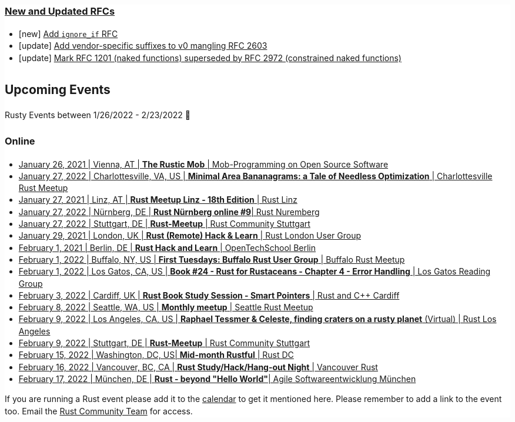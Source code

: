### [New and Updated RFCs](https://github.com/rust-lang/rfcs/pulls)

* [new] [Add `ignore_if` RFC](https://github.com/rust-lang/rfcs/pull/3221)
* [update] [Add vendor-specific suffixes to v0 mangling RFC 2603](https://github.com/rust-lang/rfcs/pull/3224)
* [update] [Mark RFC 1201 (naked functions) superseded by RFC 2972 (constrained naked functions)](https://github.com/rust-lang/rfcs/pull/3223)

## Upcoming Events

Rusty Events between 1/26/2022 - 2/23/2022 🦀

### Online

* [January 26, 2021 | Vienna, AT | **The Rustic Mob** | Mob-Programming on Open Source Software](https://www.meetup.com/Mob-Programming-on-Open-Source-Software/events/283408208)
* [January 27, 2022 | Charlottesville, VA, US | **Minimal Area Bananagrams: a Tale of Needless Optimization** | Charlottesville Rust Meetup](https://www.meetup.com/Charlottesville-Rust-Meetup/events/283355090/)
* [January 27, 2021 | Linz, AT | **Rust Meetup Linz - 18th Edition** | Rust Linz](https://www.meetup.com/Rust-Linz/events/283116945/)
* [January 27, 2022 | Nürnberg, DE | **Rust Nürnberg online #9**| Rust Nuremberg](https://www.meetup.com/rust-noris/events/283118050/)
* [January 27, 2022 | Stuttgart, DE | **Rust-Meetup** | Rust Community Stuttgart](https://www.meetup.com/Rust-Community-Stuttgart/events/282545254)
* [January 29, 2021 | London, UK | **Rust (Remote) Hack & Learn** | Rust London User Group](https://www.meetup.com/Rust-London-User-Group/events/283335221/)
* [February 1, 2021 | Berlin, DE | **Rust Hack and Learn** | OpenTechSchool Berlin](https://www.meetup.com/de-DE/opentechschool-berlin/events/283338268/)
* [February 1, 2022 | Buffalo, NY, US | **First Tuesdays: Buffalo Rust User Group** | Buffalo Rust Meetup](https://www.meetup.com/Buffalo-Rust-Meetup/events/283011769)
* [February 1, 2022 | Los Gatos, CA, US | **Book #24 - Rust for Rustaceans - Chapter 4 - Error Handling** | Los Gatos Reading Group](https://www.meetup.com/Los-Gatos-Rust-Reading-Group/events/283494504/)
* [February 3, 2022 | Cardiff, UK | **Rust Book Study Session - Smart Pointers** | Rust and C++ Cardiff](https://www.meetup.com/rust-and-c-plus-plus-in-cardiff/events/283480500/)
* [February 8, 2022 | Seattle, WA, US | **Monthly meetup** | Seattle Rust Meetup](https://www.meetup.com/Seattle-Rust-Meetup/events/283213217/)
* [February 9, 2022 | Los Angeles, CA, US | **Raphael Tessmer & Celeste, finding craters on a rusty planet** (Virtual) | Rust Los Angeles](https://www.meetup.com/Rust-Los-Angeles/events/283232930/)
* [February 9, 2022 | Stuttgart, DE | **Rust-Meetup** | Rust Community Stuttgart](https://www.meetup.com/Rust-Community-Stuttgart/events/282545292)
* [February 15, 2022 | Washington, DC, US| **Mid-month Rustful** | Rust DC](https://www.meetup.com/RustDC/events/283351974/)
* [February 16, 2022 | Vancouver, BC, CA | **Rust Study/Hack/Hang-out Night** | Vancouver Rust](https://www.meetup.com/Vancouver-Rust/events/283260386/)
* [February 17, 2022 | München, DE | **Rust - beyond "Hello World"**| Agile Softwareentwicklung München](https://www.meetup.com/maibornwolff-software-engineering-netzwerk/events/283379985)


If you are running a Rust event please add it to the [calendar] to get
it mentioned here. Please remember to add a link to the event too.
Email the [Rust Community Team][community] for access.


[submit_crate]: https://users.rust-lang.org/t/crate-of-the-week/2704
[guidelines]: https://users.rust-lang.org/t/twir-call-for-participation/4821
[merged]: https://github.com/search?q=is%3Apr+org%3Arust-lang+is%3Amerged+merged%3A2022-01-17..2022-01-24
[calendar]: https://www.google.com/calendar/embed?src=apd9vmbc22egenmtu5l6c5jbfc%40group.calendar.google.com
[community]: mailto:community-team@rust-lang.org